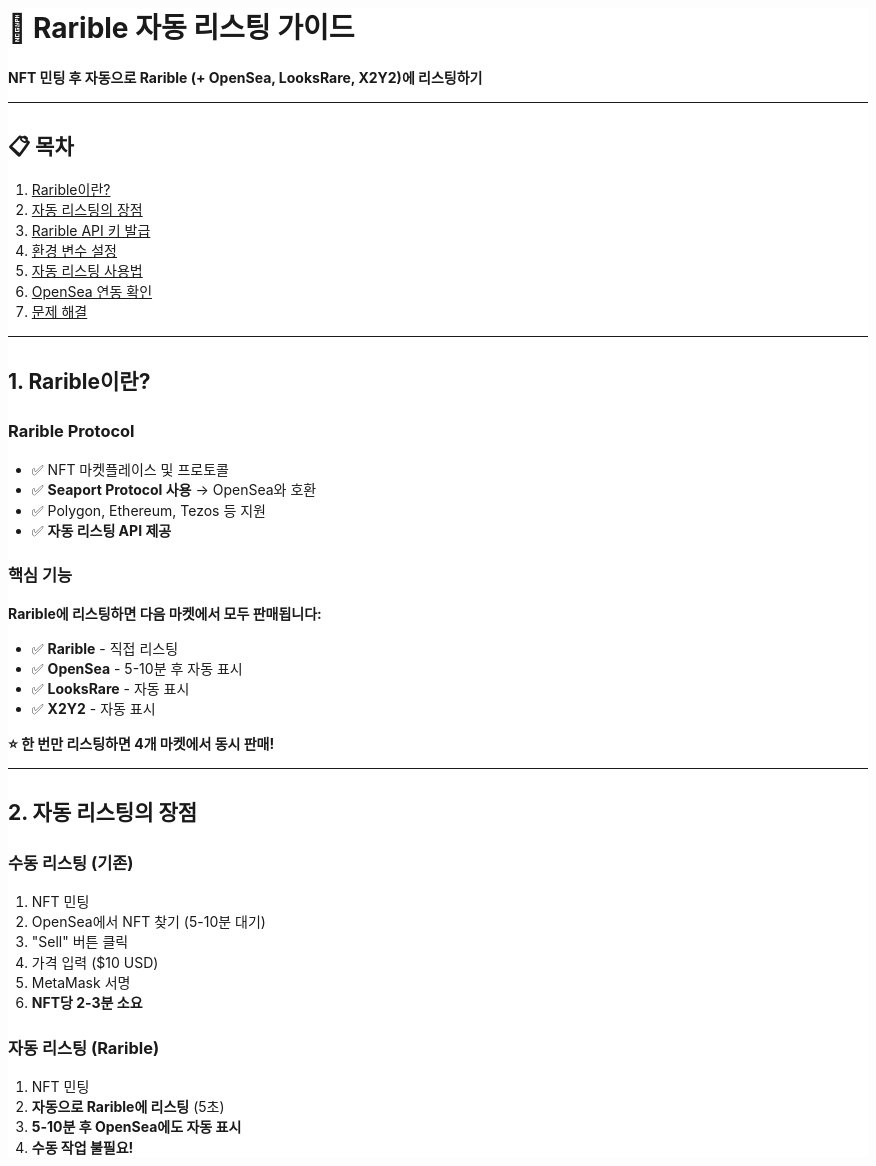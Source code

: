 # 🎨 Rarible 자동 리스팅 가이드

**NFT 민팅 후 자동으로 Rarible (+ OpenSea, LooksRare, X2Y2)에 리스팅하기**

---

## 📋 목차

1. [Rarible이란?](#1-rarible이란)
2. [자동 리스팅의 장점](#2-자동-리스팅의-장점)
3. [Rarible API 키 발급](#3-rarible-api-키-발급)
4. [환경 변수 설정](#4-환경-변수-설정)
5. [자동 리스팅 사용법](#5-자동-리스팅-사용법)
6. [OpenSea 연동 확인](#6-opensea-연동-확인)
7. [문제 해결](#7-문제-해결)

---

## 1. Rarible이란?

### **Rarible Protocol**
- ✅ NFT 마켓플레이스 및 프로토콜
- ✅ **Seaport Protocol 사용** → OpenSea와 호환
- ✅ Polygon, Ethereum, Tezos 등 지원
- ✅ **자동 리스팅 API 제공**

### **핵심 기능**
**Rarible에 리스팅하면 다음 마켓에서 모두 판매됩니다:**
- ✅ **Rarible** - 직접 리스팅
- ✅ **OpenSea** - 5-10분 후 자동 표시
- ✅ **LooksRare** - 자동 표시
- ✅ **X2Y2** - 자동 표시

**⭐ 한 번만 리스팅하면 4개 마켓에서 동시 판매!**

---

## 2. 자동 리스팅의 장점

### **수동 리스팅 (기존)**
1. NFT 민팅
2. OpenSea에서 NFT 찾기 (5-10분 대기)
3. "Sell" 버튼 클릭
4. 가격 입력 ($10 USD)
5. MetaMask 서명
6. **NFT당 2-3분 소요**

### **자동 리스팅 (Rarible)**
1. NFT 민팅
2. **자동으로 Rarible에 리스팅** (5초)
3. **5-10분 후 OpenSea에도 자동 표시**
4. **수동 작업 불필요!**
